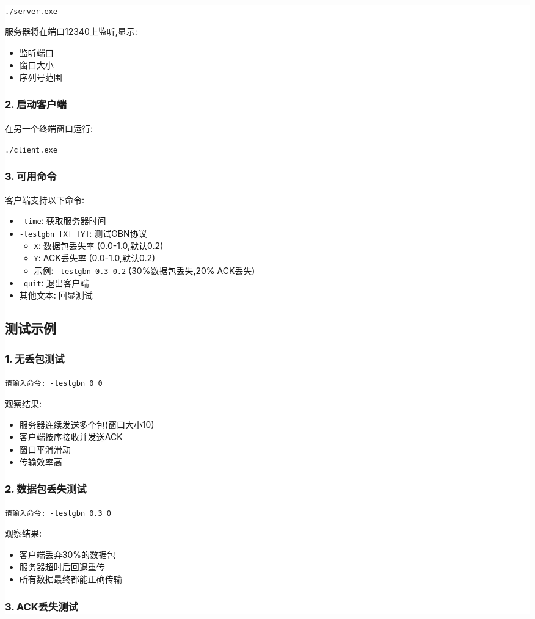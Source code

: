 ```bash
./server.exe
```

服务器将在端口12340上监听,显示:
- 监听端口
- 窗口大小
- 序列号范围

### 2. 启动客户端

在另一个终端窗口运行:

```bash
./client.exe
```

### 3. 可用命令

客户端支持以下命令:

- `-time`: 获取服务器时间
- `-testgbn [X] [Y]`: 测试GBN协议
  - `X`: 数据包丢失率 (0.0-1.0,默认0.2)
  - `Y`: ACK丢失率 (0.0-1.0,默认0.2)
  - 示例: `-testgbn 0.3 0.2` (30%数据包丢失,20% ACK丢失)
- `-quit`: 退出客户端
- 其他文本: 回显测试

## 测试示例

### 1. 无丢包测试

```
请输入命令: -testgbn 0 0
```

观察结果:
- 服务器连续发送多个包(窗口大小10)
- 客户端按序接收并发送ACK
- 窗口平滑滑动
- 传输效率高

### 2. 数据包丢失测试

```
请输入命令: -testgbn 0.3 0
```

观察结果:
- 客户端丢弃30%的数据包
- 服务器超时后回退重传
- 所有数据最终都能正确传输

### 3. ACK丢失测试

